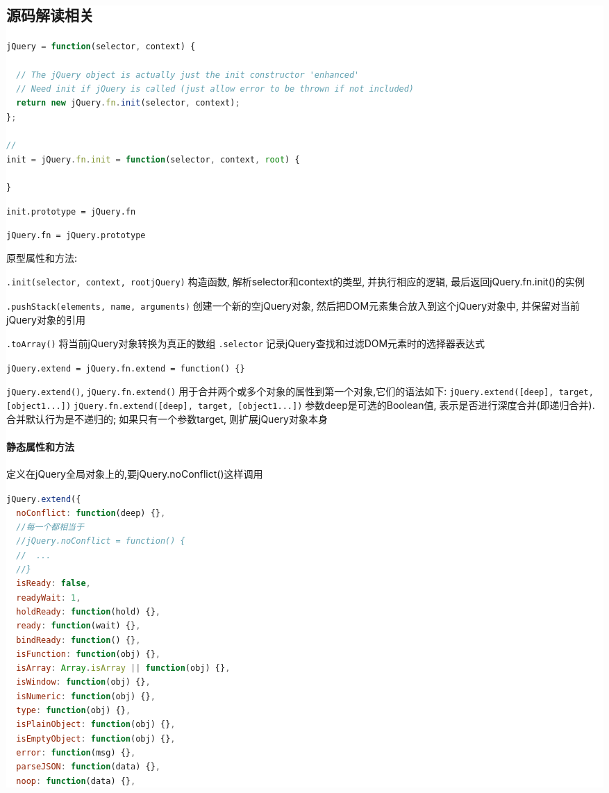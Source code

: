 

## 源码解读相关

```js
jQuery = function(selector, context) {

  // The jQuery object is actually just the init constructor 'enhanced'
  // Need init if jQuery is called (just allow error to be thrown if not included)
  return new jQuery.fn.init(selector, context);
};

//
init = jQuery.fn.init = function(selector, context, root) {
  
}

```
`init.prototype = jQuery.fn`

`jQuery.fn = jQuery.prototype`

原型属性和方法:


`.init(selector, context, rootjQuery)` 构造函数, 解析selector和context的类型, 并执行相应的逻辑, 最后返回jQuery.fn.init()的实例

`.pushStack(elements, name, arguments)`
创建一个新的空jQuery对象, 然后把DOM元素集合放入到这个jQuery对象中, 并保留对当前jQuery对象的引用

`.toArray()` 将当前jQuery对象转换为真正的数组
`.selector` 记录jQuery查找和过滤DOM元素时的选择器表达式


`jQuery.extend = jQuery.fn.extend = function() {}`
  
`jQuery.extend()`, `jQuery.fn.extend()` 用于合并两个或多个对象的属性到第一个对象,它们的语法如下:
`jQuery.extend([deep], target, [object1...])`
`jQuery.fn.extend([deep], target, [object1...])`
参数deep是可选的Boolean值, 表示是否进行深度合并(即递归合并).合并默认行为是不递归的;
如果只有一个参数target, 则扩展jQuery对象本身

#### 静态属性和方法

定义在jQuery全局对象上的,要jQuery.noConflict()这样调用

```js
jQuery.extend({
  noConflict: function(deep) {},
  //每一个都相当于
  //jQuery.noConflict = function() {
  //  ...
  //}
  isReady: false,
  readyWait: 1,
  holdReady: function(hold) {},
  ready: function(wait) {},
  bindReady: function() {},
  isFunction: function(obj) {},
  isArray: Array.isArray || function(obj) {}, 
  isWindow: function(obj) {},
  isNumeric: function(obj) {},
  type: function(obj) {},
  isPlainObject: function(obj) {},
  isEmptyObject: function(obj) {},
  error: function(msg) {},
  parseJSON: function(data) {},
  noop: function(data) {},
```